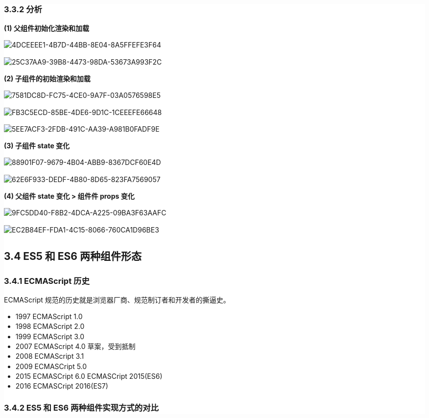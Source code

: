 ```bash
```

### 3.3.2 分析

**(1) 父组件初始化渲染和加载**



![4DCEEEE1-4B7D-44BB-8E04-8A5FFEFE3F64](http://o6ul1xz4z.bkt.clouddn.com/2017-05-11-4DCEEEE1-4B7D-44BB-8E04-8A5FFEFE3F64.png)

![25C37AA9-39B8-4473-98DA-53673A993F2C](http://o6ul1xz4z.bkt.clouddn.com/2017-05-11-25C37AA9-39B8-4473-98DA-53673A993F2C.png)

**(2) 子组件的初始渲染和加载**

![7581DC8D-FC75-4CE0-9A7F-03A0576598E5](http://o6ul1xz4z.bkt.clouddn.com/2017-05-11-7581DC8D-FC75-4CE0-9A7F-03A0576598E5.png)

![FB3C5ECD-85BE-4DE6-9D1C-1CEEEFE66648](http://o6ul1xz4z.bkt.clouddn.com/2017-05-11-FB3C5ECD-85BE-4DE6-9D1C-1CEEEFE66648.png)

![5EE7ACF3-2FDB-491C-AA39-A981B0FADF9E](http://o6ul1xz4z.bkt.clouddn.com/2017-05-11-5EE7ACF3-2FDB-491C-AA39-A981B0FADF9E.png)

**(3) 子组件 state 变化**

![88901F07-9679-4B04-ABB9-8367DCF60E4D](http://o6ul1xz4z.bkt.clouddn.com/2017-05-11-88901F07-9679-4B04-ABB9-8367DCF60E4D.png)

![62E6F933-DEDF-4B80-8D65-823FA7569057](http://o6ul1xz4z.bkt.clouddn.com/2017-05-11-62E6F933-DEDF-4B80-8D65-823FA7569057.png)

**(4) 父组件 state 变化 > 组件件 props 变化**

![9FC5DD40-F8B2-4DCA-A225-09BA3F63AAFC](http://o6ul1xz4z.bkt.clouddn.com/2017-05-11-9FC5DD40-F8B2-4DCA-A225-09BA3F63AAFC.png)

![EC2B84EF-FDA1-4C15-8066-760CA1D96BE3](http://o6ul1xz4z.bkt.clouddn.com/2017-05-11-EC2B84EF-FDA1-4C15-8066-760CA1D96BE3.png)



## 3.4 ES5 和 ES6 两种组件形态

### 3.4.1 ECMAScript 历史

ECMAScript 规范的历史就是浏览器厂商、规范制订者和开发者的撕逼史。

+ 1997 ECMAScript 1.0
+ 1998 ECMAScript 2.0
+ 1999 ECMAScript 3.0
+ 2007 ECMAScript 4.0    草案，受到抵制
+ 2008 ECMAScript 3.1
+ 2009 ECMASCript 5.0
+ 2015 ECMASCript 6.0    ECMASCript 2015(ES6)
+ 2016 ECMASCript    2016(ES7)





### 3.4.2 ES5 和 ES6 两种组件实现方式的对比
